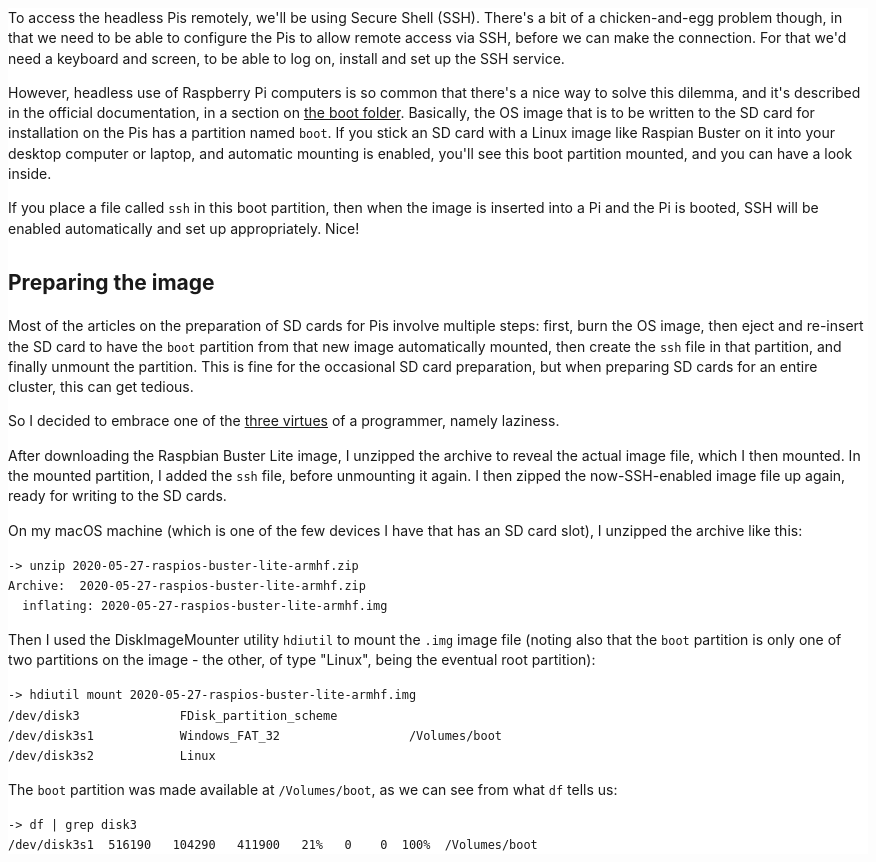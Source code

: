 To access the headless Pis remotely, we'll be using Secure Shell (SSH). There's a bit of a chicken-and-egg problem though, in that we need to be able to configure the Pis to allow remote access via SSH, before we can make the connection. For that we'd need a keyboard and screen, to be able to log on, install and set up the SSH service.

However, headless use of Raspberry Pi computers is so common that there's a nice way to solve this dilemma, and it's described in the official documentation, in a section on [the boot folder](https://www.raspberrypi.org/documentation/configuration/boot_folder.md). Basically, the OS image that is to be written to the SD card for installation on the Pis has a partition named `boot`. If you stick an SD card with a Linux image like Raspian Buster on it into your desktop computer or laptop, and automatic mounting is enabled, you'll see this boot partition mounted, and you can have a look inside.

If you place a file called `ssh` in this boot partition, then when the image is inserted into a Pi and the Pi is booted, SSH will be enabled automatically and set up appropriately. Nice!

## Preparing the image

Most of the articles on the preparation of SD cards for Pis involve multiple steps: first, burn the OS image, then eject and re-insert the SD card to have the `boot` partition from that new image automatically mounted, then create the `ssh` file in that partition, and finally unmount the partition. This is fine for the occasional SD card preparation, but when preparing SD cards for an entire cluster, this can get tedious.

So I decided to embrace one of the [three virtues](http://threevirtues.com/) of a programmer, namely laziness.

After downloading the Raspbian Buster Lite image, I unzipped the archive to reveal the actual image file, which I then mounted. In the mounted partition, I added the `ssh` file, before unmounting it again. I then zipped the now-SSH-enabled image file up again, ready for writing to the SD cards.

On my macOS machine (which is one of the few devices I have that has an SD card slot), I unzipped the archive like this:

```shell
-> unzip 2020-05-27-raspios-buster-lite-armhf.zip
Archive:  2020-05-27-raspios-buster-lite-armhf.zip
  inflating: 2020-05-27-raspios-buster-lite-armhf.img
```

Then I used the DiskImageMounter utility `hdiutil` to mount the `.img` image file (noting also that the `boot` partition is only one of two partitions on the image - the other, of type "Linux", being the eventual root partition):

```shell
-> hdiutil mount 2020-05-27-raspios-buster-lite-armhf.img
/dev/disk3              FDisk_partition_scheme
/dev/disk3s1            Windows_FAT_32                  /Volumes/boot
/dev/disk3s2            Linux
```

The `boot` partition was made available at `/Volumes/boot`, as we can see from what `df` tells us:

```
-> df | grep disk3
/dev/disk3s1  516190   104290   411900   21%   0    0  100%  /Volumes/boot
```
